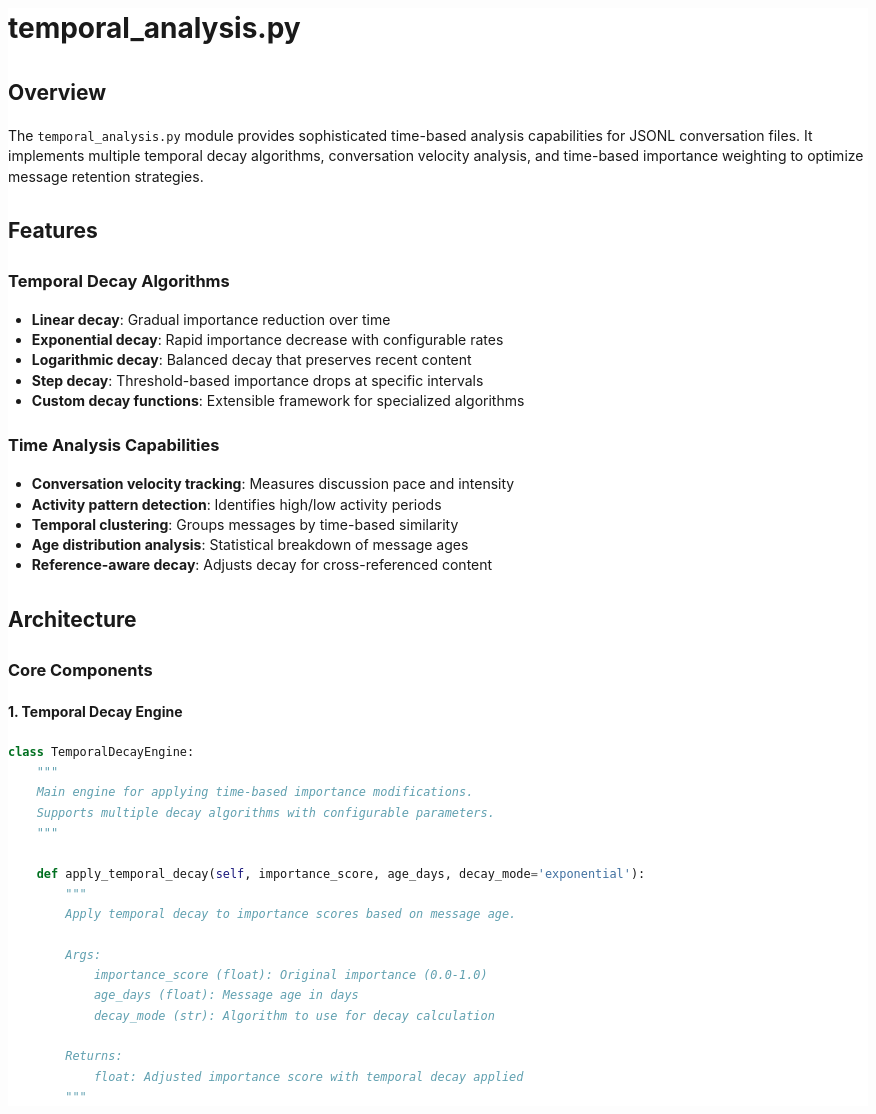 # temporal_analysis.py

## Overview

The `temporal_analysis.py` module provides sophisticated time-based analysis capabilities for JSONL conversation files. It implements multiple temporal decay algorithms, conversation velocity analysis, and time-based importance weighting to optimize message retention strategies.

## Features

### Temporal Decay Algorithms
- **Linear decay**: Gradual importance reduction over time
- **Exponential decay**: Rapid importance decrease with configurable rates  
- **Logarithmic decay**: Balanced decay that preserves recent content
- **Step decay**: Threshold-based importance drops at specific intervals
- **Custom decay functions**: Extensible framework for specialized algorithms

### Time Analysis Capabilities
- **Conversation velocity tracking**: Measures discussion pace and intensity
- **Activity pattern detection**: Identifies high/low activity periods
- **Temporal clustering**: Groups messages by time-based similarity
- **Age distribution analysis**: Statistical breakdown of message ages
- **Reference-aware decay**: Adjusts decay for cross-referenced content

## Architecture

### Core Components

#### 1. Temporal Decay Engine
```python
class TemporalDecayEngine:
    """
    Main engine for applying time-based importance modifications.
    Supports multiple decay algorithms with configurable parameters.
    """
    
    def apply_temporal_decay(self, importance_score, age_days, decay_mode='exponential'):
        """
        Apply temporal decay to importance scores based on message age.
        
        Args:
            importance_score (float): Original importance (0.0-1.0)
            age_days (float): Message age in days
            decay_mode (str): Algorithm to use for decay calculation
            
        Returns:
            float: Adjusted importance score with temporal decay applied
        """
```
